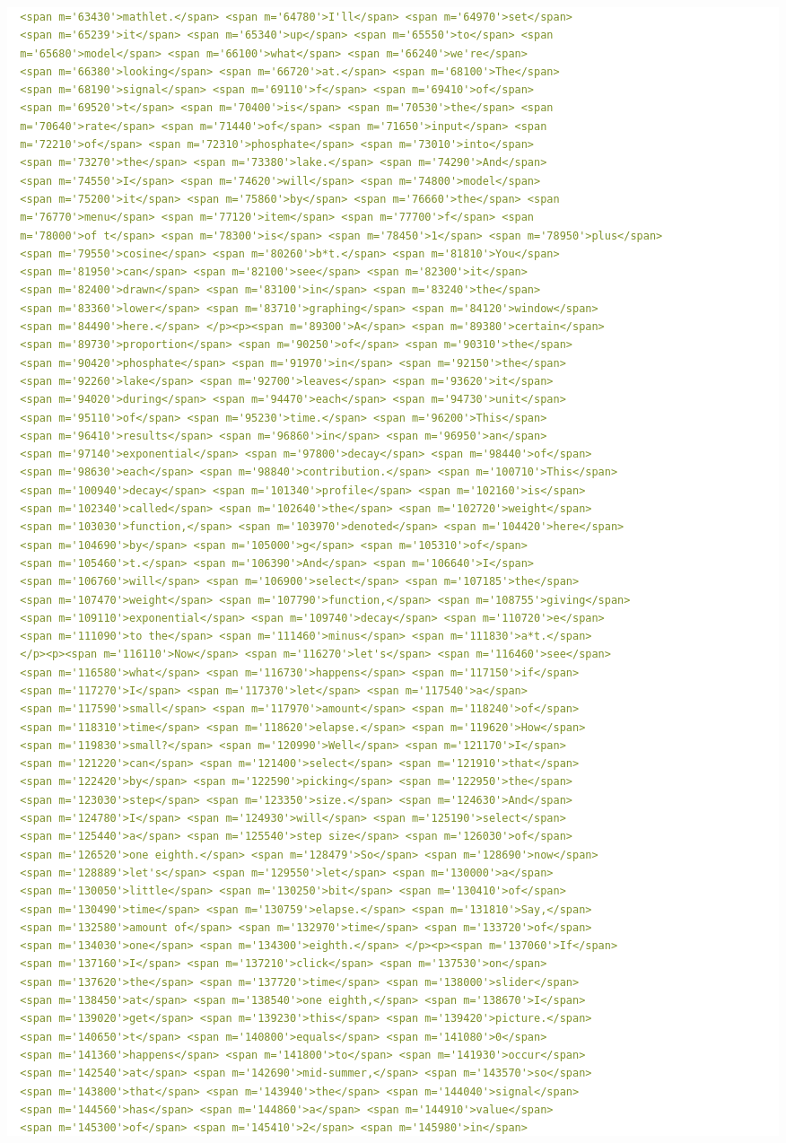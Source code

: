 ```yaml
  <span m='63430'>mathlet.</span> <span m='64780'>I'll</span> <span m='64970'>set</span>
  <span m='65239'>it</span> <span m='65340'>up</span> <span m='65550'>to</span> <span
  m='65680'>model</span> <span m='66100'>what</span> <span m='66240'>we're</span>
  <span m='66380'>looking</span> <span m='66720'>at.</span> <span m='68100'>The</span>
  <span m='68190'>signal</span> <span m='69110'>f</span> <span m='69410'>of</span>
  <span m='69520'>t</span> <span m='70400'>is</span> <span m='70530'>the</span> <span
  m='70640'>rate</span> <span m='71440'>of</span> <span m='71650'>input</span> <span
  m='72210'>of</span> <span m='72310'>phosphate</span> <span m='73010'>into</span>
  <span m='73270'>the</span> <span m='73380'>lake.</span> <span m='74290'>And</span>
  <span m='74550'>I</span> <span m='74620'>will</span> <span m='74800'>model</span>
  <span m='75200'>it</span> <span m='75860'>by</span> <span m='76660'>the</span> <span
  m='76770'>menu</span> <span m='77120'>item</span> <span m='77700'>f</span> <span
  m='78000'>of t</span> <span m='78300'>is</span> <span m='78450'>1</span> <span m='78950'>plus</span>
  <span m='79550'>cosine</span> <span m='80260'>b*t.</span> <span m='81810'>You</span>
  <span m='81950'>can</span> <span m='82100'>see</span> <span m='82300'>it</span>
  <span m='82400'>drawn</span> <span m='83100'>in</span> <span m='83240'>the</span>
  <span m='83360'>lower</span> <span m='83710'>graphing</span> <span m='84120'>window</span>
  <span m='84490'>here.</span> </p><p><span m='89300'>A</span> <span m='89380'>certain</span>
  <span m='89730'>proportion</span> <span m='90250'>of</span> <span m='90310'>the</span>
  <span m='90420'>phosphate</span> <span m='91970'>in</span> <span m='92150'>the</span>
  <span m='92260'>lake</span> <span m='92700'>leaves</span> <span m='93620'>it</span>
  <span m='94020'>during</span> <span m='94470'>each</span> <span m='94730'>unit</span>
  <span m='95110'>of</span> <span m='95230'>time.</span> <span m='96200'>This</span>
  <span m='96410'>results</span> <span m='96860'>in</span> <span m='96950'>an</span>
  <span m='97140'>exponential</span> <span m='97800'>decay</span> <span m='98440'>of</span>
  <span m='98630'>each</span> <span m='98840'>contribution.</span> <span m='100710'>This</span>
  <span m='100940'>decay</span> <span m='101340'>profile</span> <span m='102160'>is</span>
  <span m='102340'>called</span> <span m='102640'>the</span> <span m='102720'>weight</span>
  <span m='103030'>function,</span> <span m='103970'>denoted</span> <span m='104420'>here</span>
  <span m='104690'>by</span> <span m='105000'>g</span> <span m='105310'>of</span>
  <span m='105460'>t.</span> <span m='106390'>And</span> <span m='106640'>I</span>
  <span m='106760'>will</span> <span m='106900'>select</span> <span m='107185'>the</span>
  <span m='107470'>weight</span> <span m='107790'>function,</span> <span m='108755'>giving</span>
  <span m='109110'>exponential</span> <span m='109740'>decay</span> <span m='110720'>e</span>
  <span m='111090'>to the</span> <span m='111460'>minus</span> <span m='111830'>a*t.</span>
  </p><p><span m='116110'>Now</span> <span m='116270'>let's</span> <span m='116460'>see</span>
  <span m='116580'>what</span> <span m='116730'>happens</span> <span m='117150'>if</span>
  <span m='117270'>I</span> <span m='117370'>let</span> <span m='117540'>a</span>
  <span m='117590'>small</span> <span m='117970'>amount</span> <span m='118240'>of</span>
  <span m='118310'>time</span> <span m='118620'>elapse.</span> <span m='119620'>How</span>
  <span m='119830'>small?</span> <span m='120990'>Well</span> <span m='121170'>I</span>
  <span m='121220'>can</span> <span m='121400'>select</span> <span m='121910'>that</span>
  <span m='122420'>by</span> <span m='122590'>picking</span> <span m='122950'>the</span>
  <span m='123030'>step</span> <span m='123350'>size.</span> <span m='124630'>And</span>
  <span m='124780'>I</span> <span m='124930'>will</span> <span m='125190'>select</span>
  <span m='125440'>a</span> <span m='125540'>step size</span> <span m='126030'>of</span>
  <span m='126520'>one eighth.</span> <span m='128479'>So</span> <span m='128690'>now</span>
  <span m='128889'>let's</span> <span m='129550'>let</span> <span m='130000'>a</span>
  <span m='130050'>little</span> <span m='130250'>bit</span> <span m='130410'>of</span>
  <span m='130490'>time</span> <span m='130759'>elapse.</span> <span m='131810'>Say,</span>
  <span m='132580'>amount of</span> <span m='132970'>time</span> <span m='133720'>of</span>
  <span m='134030'>one</span> <span m='134300'>eighth.</span> </p><p><span m='137060'>If</span>
  <span m='137160'>I</span> <span m='137210'>click</span> <span m='137530'>on</span>
  <span m='137620'>the</span> <span m='137720'>time</span> <span m='138000'>slider</span>
  <span m='138450'>at</span> <span m='138540'>one eighth,</span> <span m='138670'>I</span>
  <span m='139020'>get</span> <span m='139230'>this</span> <span m='139420'>picture.</span>
  <span m='140650'>t</span> <span m='140800'>equals</span> <span m='141080'>0</span>
  <span m='141360'>happens</span> <span m='141800'>to</span> <span m='141930'>occur</span>
  <span m='142540'>at</span> <span m='142690'>mid-summer,</span> <span m='143570'>so</span>
  <span m='143800'>that</span> <span m='143940'>the</span> <span m='144040'>signal</span>
  <span m='144560'>has</span> <span m='144860'>a</span> <span m='144910'>value</span>
  <span m='145300'>of</span> <span m='145410'>2</span> <span m='145980'>in</span>
```